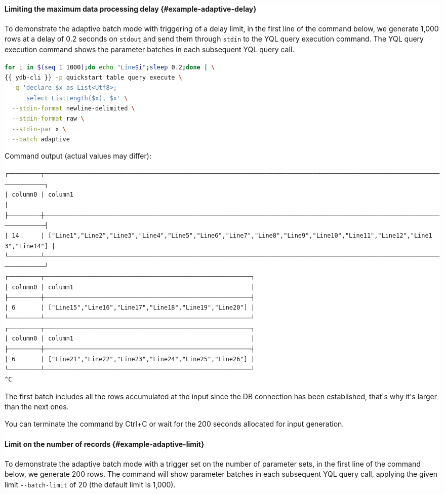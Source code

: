#### Limiting the maximum data processing delay {#example-adaptive-delay}

To demonstrate the adaptive batch mode with triggering of a delay limit, in the first line of the command below, we generate 1,000 rows at a delay of 0.2 seconds on `stdout` and send them through `stdin` to the YQL query execution command. The YQL query execution command shows the parameter batches in each subsequent YQL query call.

```bash
for i in $(seq 1 1000);do echo "Line$i";sleep 0.2;done | \
{{ ydb-cli }} -p quickstart table query execute \
  -q 'declare $x as List<Utf8>;
      select ListLength($x), $x' \
  --stdin-format newline-delimited \
  --stdin-format raw \
  --stdin-par x \
  --batch adaptive
```

Command output (actual values may differ):

```
┌─────────┬────────────────────────────────────────────────────────────────────────────────────────────────────────────────────────┐
| column0 | column1                                                                                                                |
├─────────┼────────────────────────────────────────────────────────────────────────────────────────────────────────────────────────┤
| 14      | ["Line1","Line2","Line3","Line4","Line5","Line6","Line7","Line8","Line9","Line10","Line11","Line12","Line13","Line14"] |
└─────────┴────────────────────────────────────────────────────────────────────────────────────────────────────────────────────────┘
┌─────────┬─────────────────────────────────────────────────────────┐
| column0 | column1                                                 |
├─────────┼─────────────────────────────────────────────────────────┤
| 6       | ["Line15","Line16","Line17","Line18","Line19","Line20"] |
└─────────┴─────────────────────────────────────────────────────────┘
┌─────────┬─────────────────────────────────────────────────────────┐
| column0 | column1                                                 |
├─────────┼─────────────────────────────────────────────────────────┤
| 6       | ["Line21","Line22","Line23","Line24","Line25","Line26"] |
└─────────┴─────────────────────────────────────────────────────────┘
^C
```

The first batch includes all the rows accumulated at the input since the DB connection has been established, that's why it's larger than the next ones.

You can terminate the command by Ctrl+C or wait for the 200 seconds allocated for input generation.

#### Limit on the number of records {#example-adaptive-limit}

To demonstrate the adaptive batch mode with a trigger set on the number of parameter sets, in the first line of the command below, we generate 200 rows. The command will show parameter batches in each subsequent YQL query call, applying the given limit `--batch-limit` of 20 (the default limit is 1,000).
